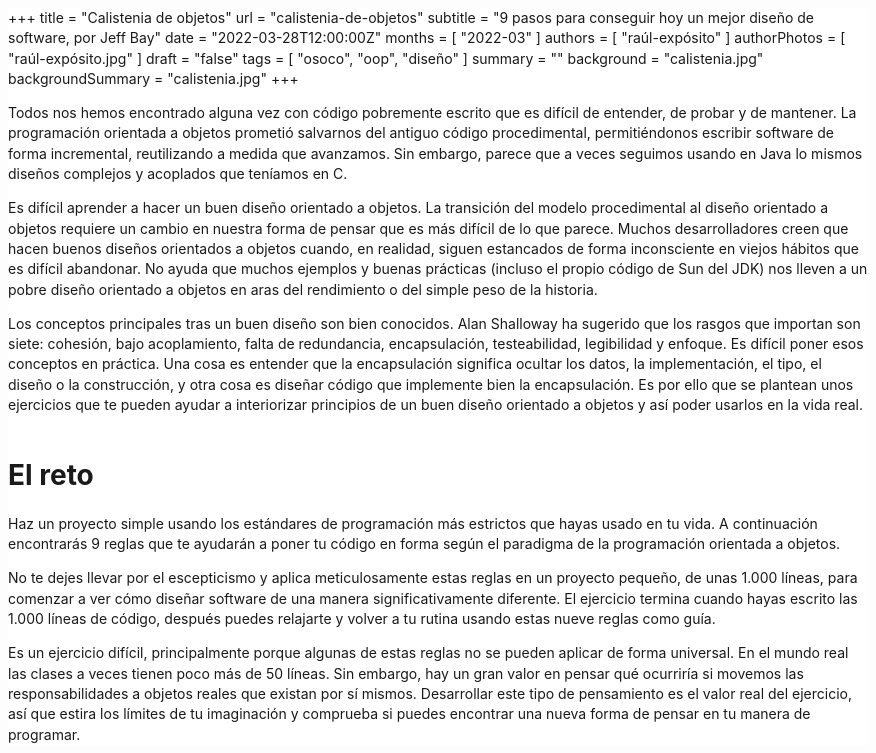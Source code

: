 +++
title = "Calistenia de objetos"
url = "calistenia-de-objetos"
subtitle = "9 pasos para conseguir hoy un mejor diseño de software, por Jeff Bay"
date = "2022-03-28T12:00:00Z"
months = [ "2022-03" ]
authors = [ "raúl-expósito" ]
authorPhotos = [ "raúl-expósito.jpg" ]
draft = "false"
tags = [ "osoco", "oop", "diseño" ]
summary = ""
background = "calistenia.jpg"
backgroundSummary = "calistenia.jpg"
+++

Todos nos hemos encontrado alguna vez con código pobremente escrito que es difícil de entender, de probar y de mantener. La programación orientada a objetos prometió salvarnos del antiguo código procedimental, permitiéndonos escribir software de forma incremental, reutilizando a medida que avanzamos. Sin embargo, parece que a veces seguimos usando en Java lo mismos diseños complejos y acoplados que teníamos en C.

Es difícil aprender a hacer un buen diseño orientado a objetos. La transición del modelo procedimental al diseño orientado a objetos requiere un cambio en nuestra forma de pensar que es más difícil de lo que parece. Muchos desarrolladores creen que hacen buenos diseños orientados a objetos cuando, en realidad, siguen estancados de forma inconsciente en viejos hábitos que es difícil abandonar. No ayuda que muchos ejemplos y buenas prácticas (incluso el propio código de Sun del JDK) nos lleven a un pobre diseño orientado a objetos en aras del rendimiento o del simple peso de la historia.

Los conceptos principales tras un buen diseño son bien conocidos. Alan Shalloway ha sugerido que los rasgos que importan son siete: cohesión, bajo acoplamiento, falta de redundancia, encapsulación, testeabilidad, legibilidad y enfoque. Es difícil poner esos conceptos en práctica. Una cosa es entender que la encapsulación significa ocultar los datos, la implementación, el tipo, el diseño o la construcción, y otra cosa es diseñar código que implemente bien la encapsulación. Es por ello que se plantean unos ejercicios que te pueden ayudar a interiorizar principios de un buen diseño orientado a objetos y así poder usarlos en la vida real.

# El reto

Haz un proyecto simple usando los estándares de programación más estrictos que hayas usado en tu vida. A continuación encontrarás 9 reglas que te ayudarán a poner tu código en forma según el paradigma de la programación orientada a objetos.

No te dejes llevar por el escepticismo y aplica meticulosamente estas reglas en un proyecto pequeño, de unas 1.000 líneas, para comenzar a ver cómo diseñar software de una manera significativamente diferente. El ejercicio termina cuando hayas escrito las 1.000 líneas de código, después puedes relajarte y volver a tu rutina usando estas nueve reglas como guía.

Es un ejercicio difícil, principalmente porque algunas de estas reglas no se pueden aplicar de forma universal. En el mundo real las clases a veces tienen poco más de 50 líneas. Sin embargo, hay un gran valor en pensar qué ocurriría si movemos las responsabilidades a objetos reales que existan por sí mismos. Desarrollar este tipo de pensamiento es el valor real del ejercicio, así que estira los límites de tu imaginación y comprueba si puedes encontrar una nueva forma de pensar en tu manera de programar.
